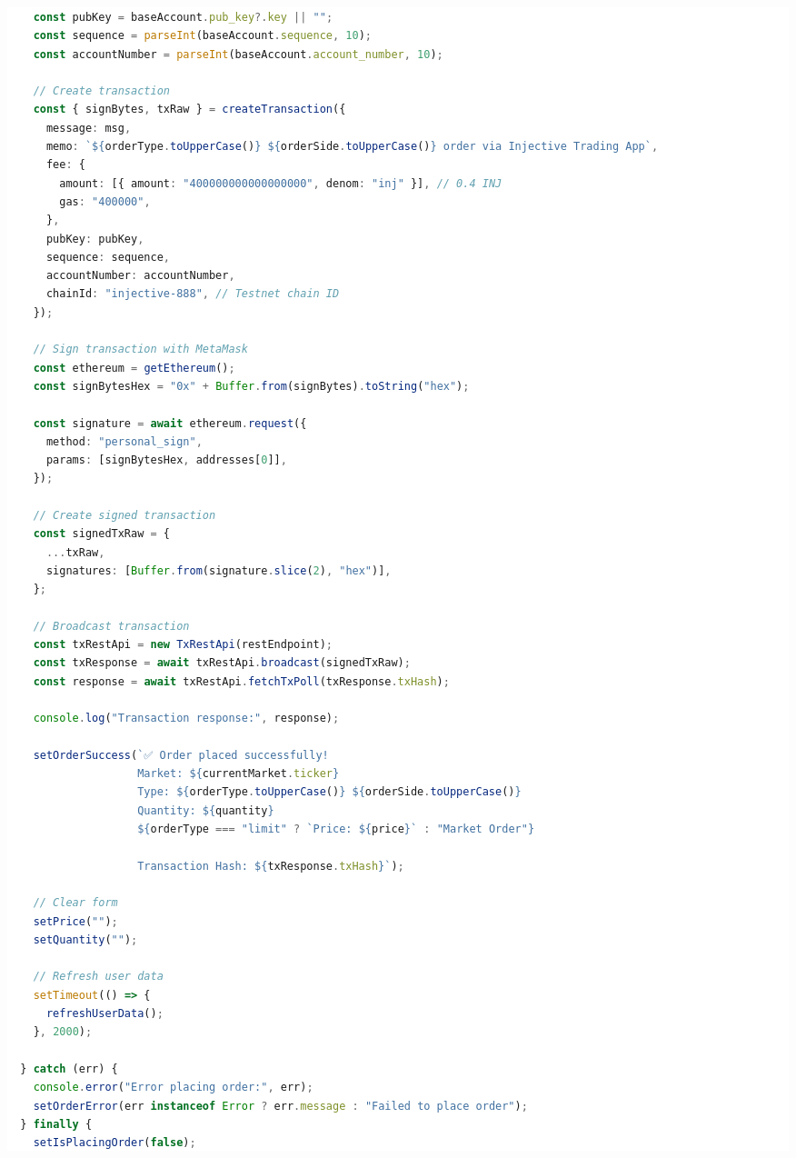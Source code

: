 ```typescript
    const pubKey = baseAccount.pub_key?.key || "";
    const sequence = parseInt(baseAccount.sequence, 10);
    const accountNumber = parseInt(baseAccount.account_number, 10);

    // Create transaction
    const { signBytes, txRaw } = createTransaction({
      message: msg,
      memo: `${orderType.toUpperCase()} ${orderSide.toUpperCase()} order via Injective Trading App`,
      fee: {
        amount: [{ amount: "400000000000000000", denom: "inj" }], // 0.4 INJ
        gas: "400000",
      },
      pubKey: pubKey,
      sequence: sequence,
      accountNumber: accountNumber,
      chainId: "injective-888", // Testnet chain ID
    });

    // Sign transaction with MetaMask
    const ethereum = getEthereum();
    const signBytesHex = "0x" + Buffer.from(signBytes).toString("hex");

    const signature = await ethereum.request({
      method: "personal_sign",
      params: [signBytesHex, addresses[0]],
    });

    // Create signed transaction
    const signedTxRaw = {
      ...txRaw,
      signatures: [Buffer.from(signature.slice(2), "hex")],
    };

    // Broadcast transaction
    const txRestApi = new TxRestApi(restEndpoint);
    const txResponse = await txRestApi.broadcast(signedTxRaw);
    const response = await txRestApi.fetchTxPoll(txResponse.txHash);
    
    console.log("Transaction response:", response);

    setOrderSuccess(`✅ Order placed successfully!
                    Market: ${currentMarket.ticker}
                    Type: ${orderType.toUpperCase()} ${orderSide.toUpperCase()}
                    Quantity: ${quantity}
                    ${orderType === "limit" ? `Price: ${price}` : "Market Order"}
                    
                    Transaction Hash: ${txResponse.txHash}`);

    // Clear form
    setPrice("");
    setQuantity("");

    // Refresh user data
    setTimeout(() => {
      refreshUserData();
    }, 2000);

  } catch (err) {
    console.error("Error placing order:", err);
    setOrderError(err instanceof Error ? err.message : "Failed to place order");
  } finally {
    setIsPlacingOrder(false);
```